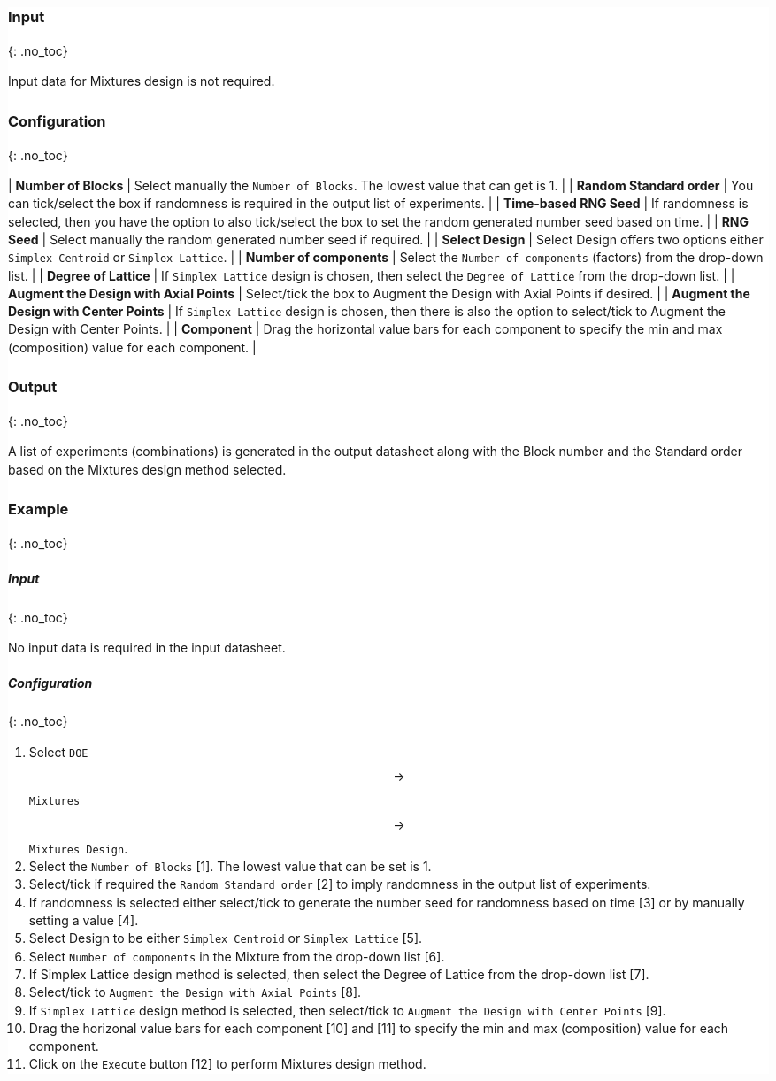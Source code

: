 ### Input 
{: .no_toc}

Input data for Mixtures design is not required.

### Configuration 
{: .no_toc}

| **Number of Blocks** | Select manually the `Number of Blocks`. The lowest value that can get is 1. |
| **Random Standard order** | You can tick/select the box if randomness is required in the output list of experiments. |
| **Time-based RNG Seed** | If randomness is selected, then you have the option to also tick/select the box to set the random generated number seed based on time. |
| **RNG Seed** | Select manually the random generated number seed if required. |
| **Select Design** | Select Design offers two options either `Simplex Centroid` or `Simplex Lattice`. |
| **Number of components** | Select the `Number of components` (factors) from the drop-down list. |
| **Degree of Lattice** | If `Simplex Lattice` design is chosen, then select the `Degree of Lattice` from the drop-down list. |
| **Augment the Design with Axial Points** | Select/tick the box to Augment the Design with Axial Points if desired. |
| **Augment the Design with Center Points** | If `Simplex Lattice` design is chosen, then there is also the option to select/tick to Augment the Design with Center Points. |
| **Component** | Drag the horizontal value bars for each component to specify the min and max (composition) value for each component. |

### Output 
{: .no_toc}

A list of experiments (combinations) is generated in the output datasheet along with the Block number and the Standard order based on the Mixtures design method selected.

### Example 
{: .no_toc}

##### Input
{: .no_toc}

No input data is required in the input datasheet.

##### Configuration
{: .no_toc}

1.   Select `DOE`$$\rightarrow$$ `Mixtures` $$\rightarrow$$ `Mixtures Design`.
1.   Select the `Number of Blocks` [1]. The lowest value that can be set is 1.
1.   Select/tick if required the `Random Standard order` [2] to imply randomness in the output list of experiments.
1.   If randomness is selected either select/tick to generate the number seed for randomness based on time [3] or by manually setting a value [4].
1.   Select Design to be either `Simplex Centroid` or `Simplex Lattice` [5].
1.   Select `Number of components` in the Mixture from the drop-down list [6].
1.   If Simplex Lattice design method is selected, then select the Degree of Lattice from the drop-down list [7].
1.   Select/tick to `Augment the Design with Axial Points` [8].
1.   If `Simplex Lattice` design method is selected, then select/tick to `Augment the Design with Center Points` [9].
1.   Drag the horizonal value bars for each component [10] and [11] to specify the min and max (composition) value for each component.
1.   Click on the `Execute` button [12] to perform Mixtures design method.
